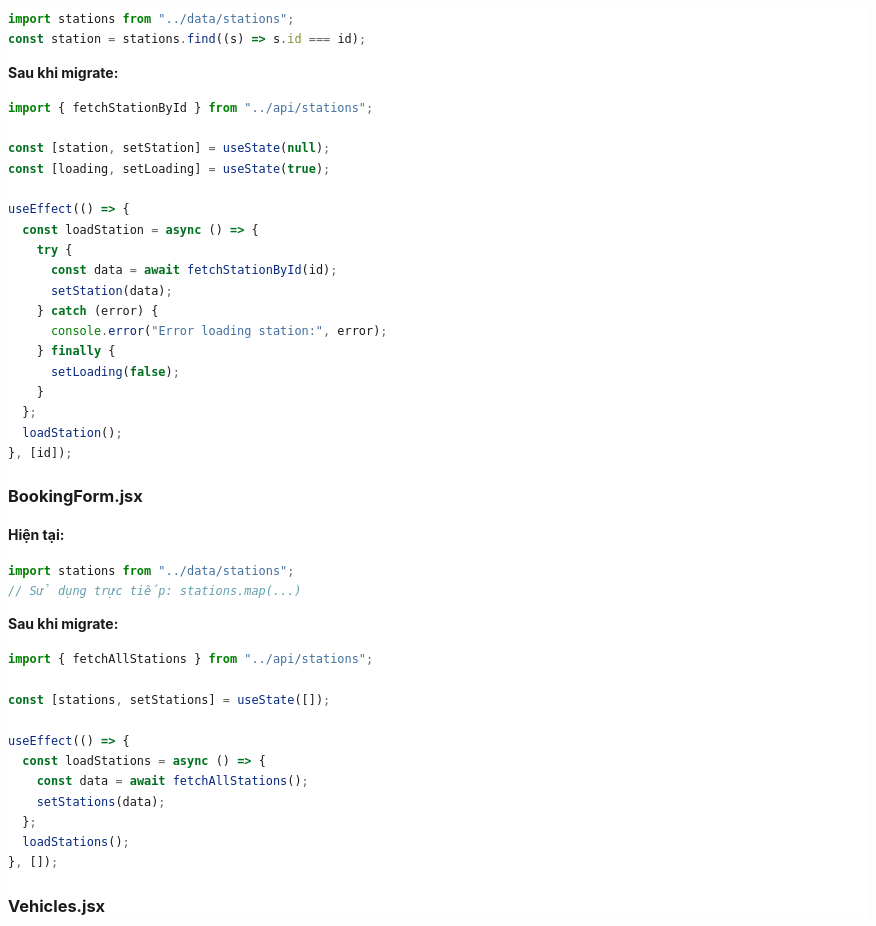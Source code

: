 ```javascript
import stations from "../data/stations";
const station = stations.find((s) => s.id === id);
```

**Sau khi migrate:**

```javascript
import { fetchStationById } from "../api/stations";

const [station, setStation] = useState(null);
const [loading, setLoading] = useState(true);

useEffect(() => {
  const loadStation = async () => {
    try {
      const data = await fetchStationById(id);
      setStation(data);
    } catch (error) {
      console.error("Error loading station:", error);
    } finally {
      setLoading(false);
    }
  };
  loadStation();
}, [id]);
```

### BookingForm.jsx

**Hiện tại:**

```javascript
import stations from "../data/stations";
// Sử dụng trực tiếp: stations.map(...)
```

**Sau khi migrate:**

```javascript
import { fetchAllStations } from "../api/stations";

const [stations, setStations] = useState([]);

useEffect(() => {
  const loadStations = async () => {
    const data = await fetchAllStations();
    setStations(data);
  };
  loadStations();
}, []);
```

### Vehicles.jsx
